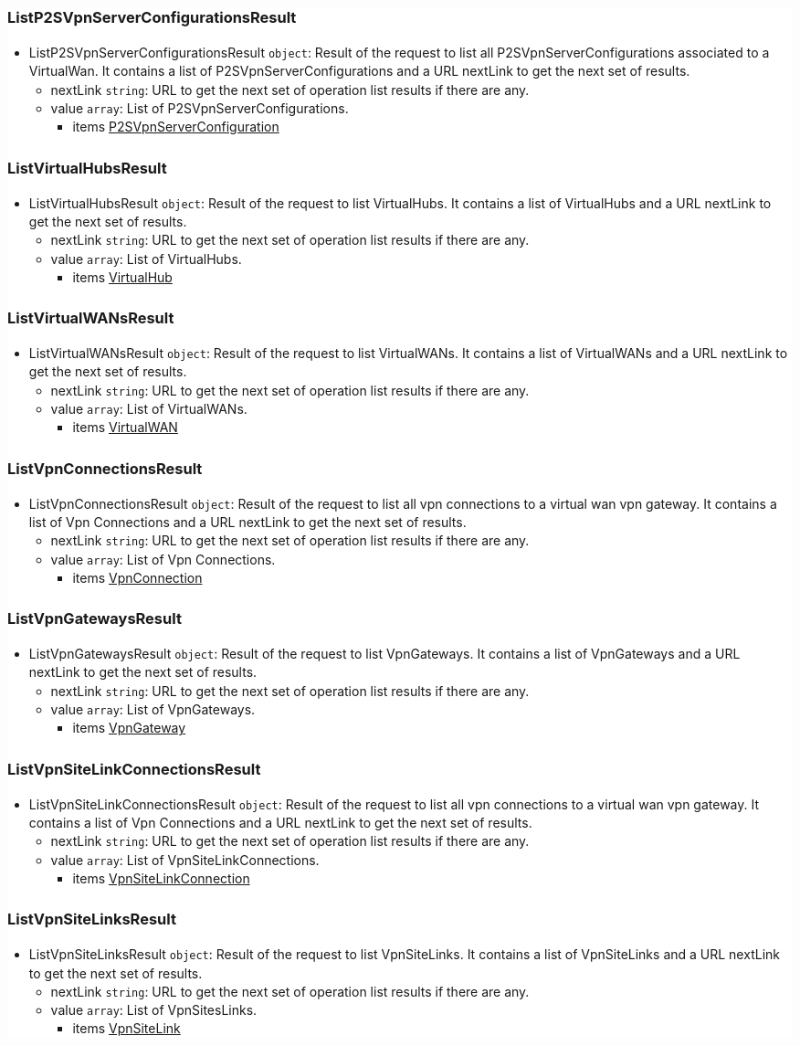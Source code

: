 ### ListP2SVpnServerConfigurationsResult
* ListP2SVpnServerConfigurationsResult `object`: Result of the request to list all P2SVpnServerConfigurations associated to a VirtualWan. It contains a list of P2SVpnServerConfigurations and a URL nextLink to get the next set of results.
  * nextLink `string`: URL to get the next set of operation list results if there are any.
  * value `array`: List of P2SVpnServerConfigurations.
    * items [P2SVpnServerConfiguration](#p2svpnserverconfiguration)

### ListVirtualHubsResult
* ListVirtualHubsResult `object`: Result of the request to list VirtualHubs. It contains a list of VirtualHubs and a URL nextLink to get the next set of results.
  * nextLink `string`: URL to get the next set of operation list results if there are any.
  * value `array`: List of VirtualHubs.
    * items [VirtualHub](#virtualhub)

### ListVirtualWANsResult
* ListVirtualWANsResult `object`: Result of the request to list VirtualWANs. It contains a list of VirtualWANs and a URL nextLink to get the next set of results.
  * nextLink `string`: URL to get the next set of operation list results if there are any.
  * value `array`: List of VirtualWANs.
    * items [VirtualWAN](#virtualwan)

### ListVpnConnectionsResult
* ListVpnConnectionsResult `object`: Result of the request to list all vpn connections to a virtual wan vpn gateway. It contains a list of Vpn Connections and a URL nextLink to get the next set of results.
  * nextLink `string`: URL to get the next set of operation list results if there are any.
  * value `array`: List of Vpn Connections.
    * items [VpnConnection](#vpnconnection)

### ListVpnGatewaysResult
* ListVpnGatewaysResult `object`: Result of the request to list VpnGateways. It contains a list of VpnGateways and a URL nextLink to get the next set of results.
  * nextLink `string`: URL to get the next set of operation list results if there are any.
  * value `array`: List of VpnGateways.
    * items [VpnGateway](#vpngateway)

### ListVpnSiteLinkConnectionsResult
* ListVpnSiteLinkConnectionsResult `object`: Result of the request to list all vpn connections to a virtual wan vpn gateway. It contains a list of Vpn Connections and a URL nextLink to get the next set of results.
  * nextLink `string`: URL to get the next set of operation list results if there are any.
  * value `array`: List of VpnSiteLinkConnections.
    * items [VpnSiteLinkConnection](#vpnsitelinkconnection)

### ListVpnSiteLinksResult
* ListVpnSiteLinksResult `object`: Result of the request to list VpnSiteLinks. It contains a list of VpnSiteLinks and a URL nextLink to get the next set of results.
  * nextLink `string`: URL to get the next set of operation list results if there are any.
  * value `array`: List of VpnSitesLinks.
    * items [VpnSiteLink](#vpnsitelink)
